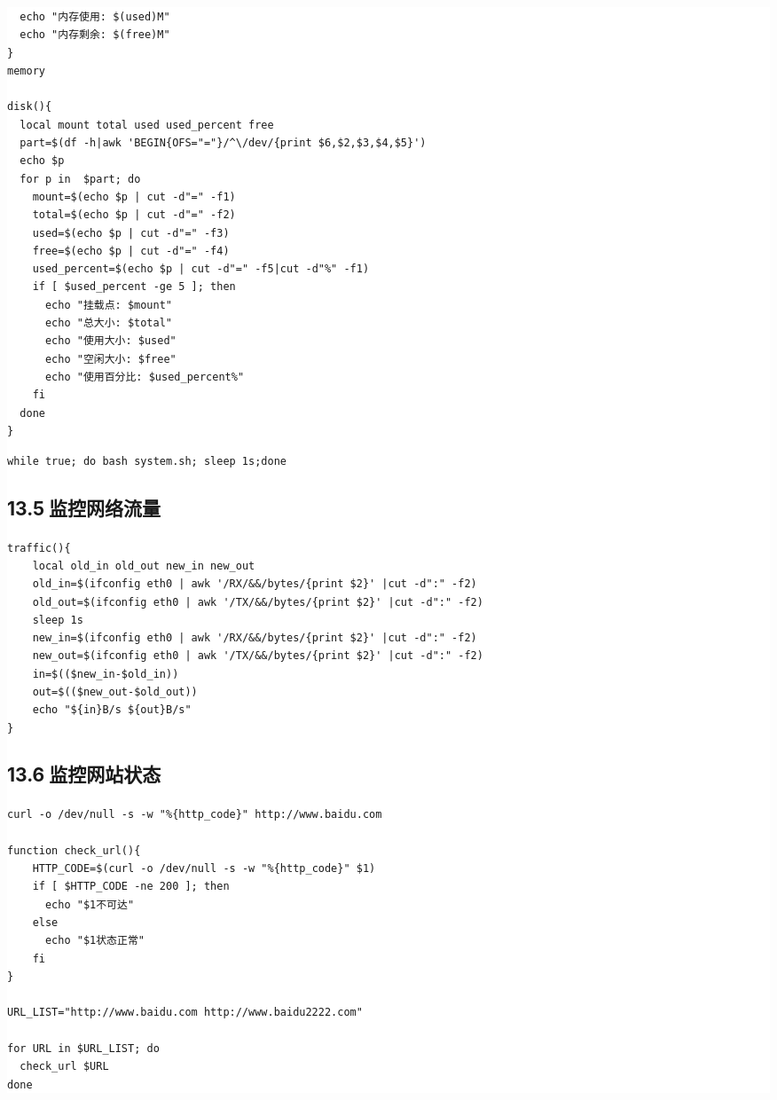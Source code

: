 ```
  echo "内存使用: $(used)M"
  echo "内存剩余: $(free)M"
}
memory

disk(){
  local mount total used used_percent free
  part=$(df -h|awk 'BEGIN{OFS="="}/^\/dev/{print $6,$2,$3,$4,$5}')
  echo $p
  for p in  $part; do
    mount=$(echo $p | cut -d"=" -f1)
    total=$(echo $p | cut -d"=" -f2)
    used=$(echo $p | cut -d"=" -f3)
    free=$(echo $p | cut -d"=" -f4)
    used_percent=$(echo $p | cut -d"=" -f5|cut -d"%" -f1)
    if [ $used_percent -ge 5 ]; then
      echo "挂载点: $mount"
      echo "总大小: $total"
      echo "使用大小: $used"
      echo "空闲大小: $free"
      echo "使用百分比: $used_percent%"
    fi  
  done
}
```
```
while true; do bash system.sh; sleep 1s;done
```
## 13.5 监控网络流量
```
traffic(){
    local old_in old_out new_in new_out
    old_in=$(ifconfig eth0 | awk '/RX/&&/bytes/{print $2}' |cut -d":" -f2)
    old_out=$(ifconfig eth0 | awk '/TX/&&/bytes/{print $2}' |cut -d":" -f2)
    sleep 1s
    new_in=$(ifconfig eth0 | awk '/RX/&&/bytes/{print $2}' |cut -d":" -f2)
    new_out=$(ifconfig eth0 | awk '/TX/&&/bytes/{print $2}' |cut -d":" -f2)
    in=$(($new_in-$old_in))
    out=$(($new_out-$old_out))
    echo "${in}B/s ${out}B/s"
}
```
## 13.6 监控网站状态
```
curl -o /dev/null -s -w "%{http_code}" http://www.baidu.com

function check_url(){
    HTTP_CODE=$(curl -o /dev/null -s -w "%{http_code}" $1)
    if [ $HTTP_CODE -ne 200 ]; then
      echo "$1不可达"
    else
      echo "$1状态正常"  
    fi
}

URL_LIST="http://www.baidu.com http://www.baidu2222.com"

for URL in $URL_LIST; do
  check_url $URL
done
```